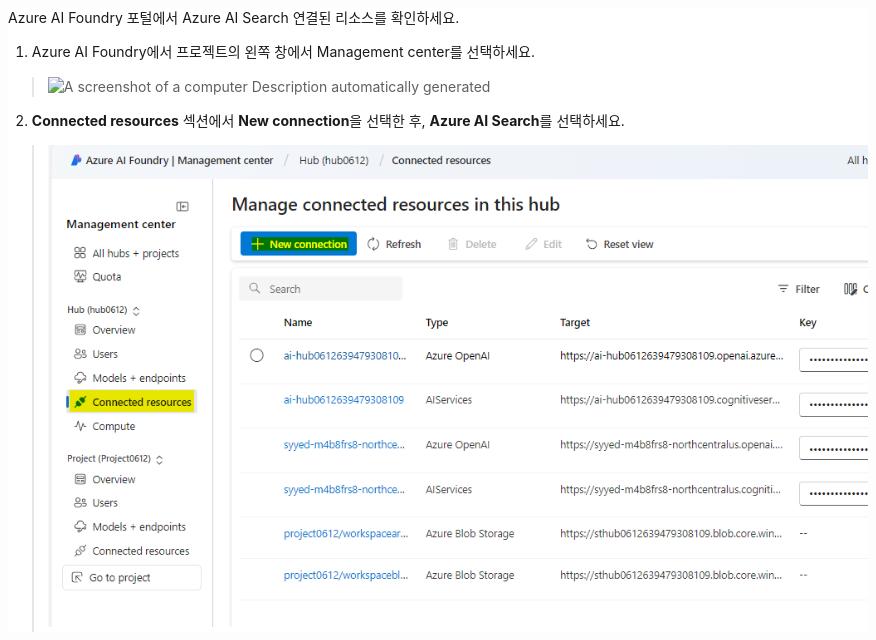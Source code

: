 Azure AI Foundry 포털에서 Azure AI Search 연결된 리소스를 확인하세요.

1.  Azure AI Foundry에서 프로젝트의 왼쪽 창에서 Management center를
    선택하세요.

> ![A screenshot of a computer Description automatically
> generated](./media/image21.png)

2.  **Connected resources** 섹션에서 **New connection**을 선택한 후,
    **Azure AI Search**를 선택하세요.

> ![](./media/image22.png)
>